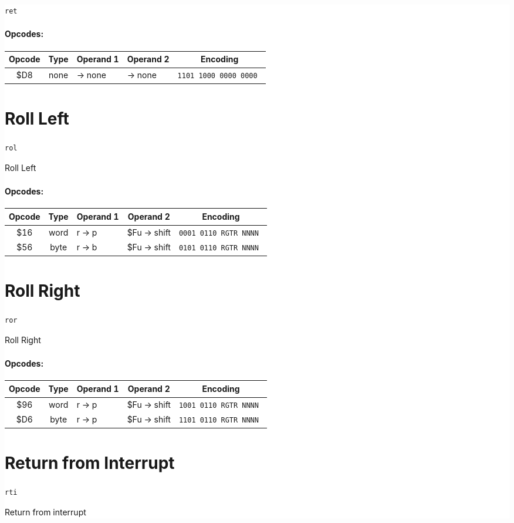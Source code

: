 
# 

`ret `





#### Opcodes:
|Opcode| Type     | Operand 1     | Operand 2     | Encoding
|:----:|:--------:| --------------|---------------|---------
| $D8  | none  |  → none |  → none | `1101 1000 0000 0000 `


# Roll Left

`rol `

Roll Left




#### Opcodes:
|Opcode| Type     | Operand 1     | Operand 2     | Encoding
|:----:|:--------:| --------------|---------------|---------
| $16  | word  | r → p | $Fu → shift | `0001 0110 RGTR NNNN `
| $56  | byte  | r → b | $Fu → shift | `0101 0110 RGTR NNNN `


# Roll Right

`ror `

Roll Right




#### Opcodes:
|Opcode| Type     | Operand 1     | Operand 2     | Encoding
|:----:|:--------:| --------------|---------------|---------
| $96  | word  | r → p | $Fu → shift | `1001 0110 RGTR NNNN `
| $D6  | byte  | r → p | $Fu → shift | `1101 0110 RGTR NNNN `


# Return from Interrupt

`rti `

Return from interrupt


